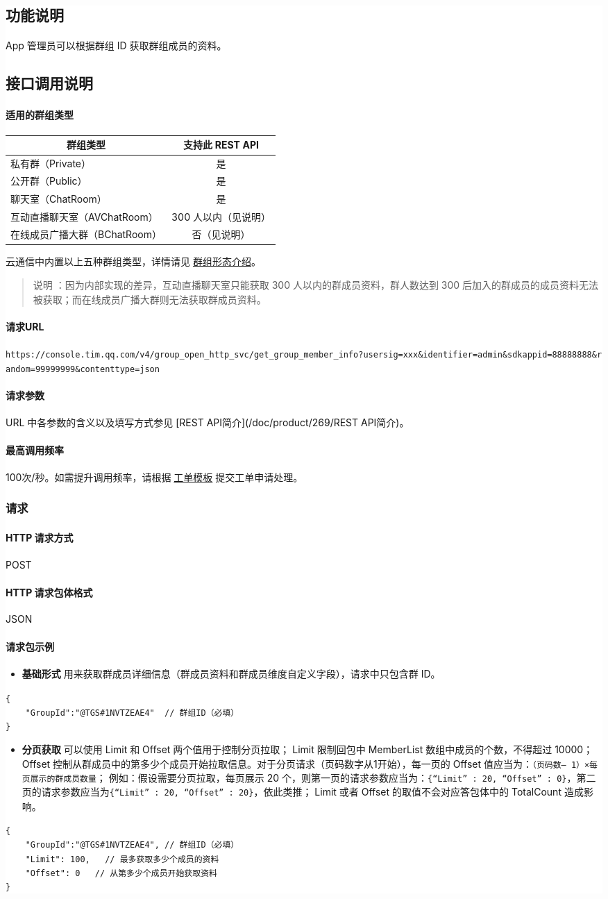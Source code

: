 ## 功能说明
 App 管理员可以根据群组 ID 获取群组成员的资料。
## 接口调用说明
#### 适用的群组类型

|群组类型| 支持此 REST API|
|-----------|------------|
|私有群（Private）|<center>是</center>|
|公开群（Public）|<center>是</center>|
|聊天室（ChatRoom）|<center>是</center>|
|互动直播聊天室（AVChatRoom）|<center>300 人以内（见说明）</center>|
|在线成员广播大群（BChatRoom）|<center>否（见说明）</center>|

云通信中内置以上五种群组类型，详情请见 [群组形态介绍](/doc/product/269/群组系统#2-.E7.BE.A4.E7.BB.84.E5.BD.A2.E6.80.81.E4.BB.8B.E7.BB.8D)。

>说明 ：因为内部实现的差异，互动直播聊天室只能获取 300 人以内的群成员资料，群人数达到 300 后加入的群成员的成员资料无法被获取；而在线成员广播大群则无法获取群成员资料。

#### 请求URL
```
https://console.tim.qq.com/v4/group_open_http_svc/get_group_member_info?usersig=xxx&identifier=admin&sdkappid=88888888&random=99999999&contenttype=json
```
#### 请求参数
URL 中各参数的含义以及填写方式参见 [REST API简介](/doc/product/269/REST API简介)。

#### 最高调用频率
100次/秒。如需提升调用频率，请根据 [工单模板](/doc/product/269/云通信配置变更需求工单#2.15-rest-api.E8.B0.83.E7.94.A8.E9.A2.91.E7.8E.87.E8.B0.83.E6.95.B4) 提交工单申请处理。

### 请求
#### HTTP 请求方式
POST

#### HTTP 请求包体格式
JSON

#### 请求包示例
- **基础形式**
用来获取群成员详细信息（群成员资料和群成员维度自定义字段），请求中只包含群 ID。
```
{
    "GroupId":"@TGS#1NVTZEAE4"  // 群组ID（必填）
}
```
- **分页获取**
可以使用 Limit 和 Offset 两个值用于控制分页拉取；
Limit 限制回包中 MemberList 数组中成员的个数，不得超过 10000；
Offset 控制从群成员中的第多少个成员开始拉取信息。对于分页请求（页码数字从1开始），每一页的 Offset 值应当为：`（页码数– 1）×每页展示的群成员数量`；
例如：假设需要分页拉取，每页展示 20 个，则第一页的请求参数应当为：`{“Limit” : 20, “Offset” : 0}`，第二页的请求参数应当为`{“Limit” : 20, “Offset” : 20}`，依此类推；
Limit 或者 Offset 的取值不会对应答包体中的 TotalCount 造成影响。
```
{
    "GroupId":"@TGS#1NVTZEAE4", // 群组ID（必填）
    "Limit": 100,   // 最多获取多少个成员的资料
    "Offset": 0   // 从第多少个成员开始获取资料
}
```